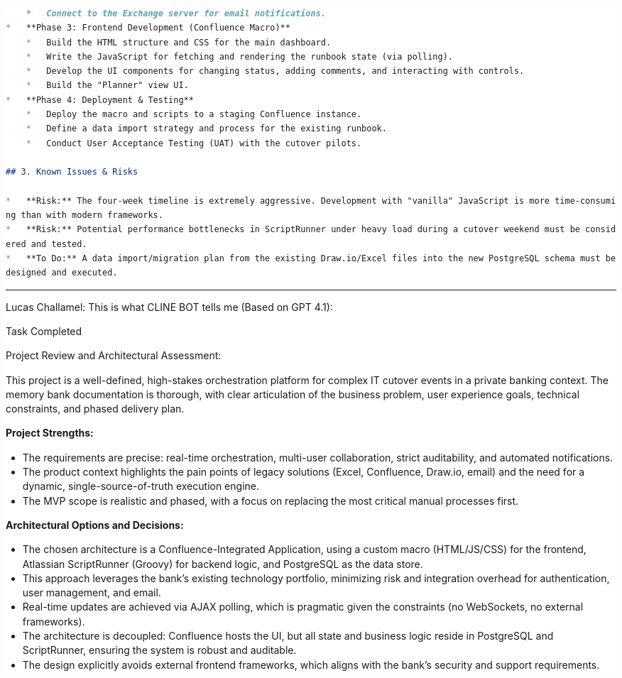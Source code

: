 ```markdown
    *   Connect to the Exchange server for email notifications.
*   **Phase 3: Frontend Development (Confluence Macro)**
    *   Build the HTML structure and CSS for the main dashboard.
    *   Write the JavaScript for fetching and rendering the runbook state (via polling).
    *   Develop the UI components for changing status, adding comments, and interacting with controls.
    *   Build the "Planner" view UI.
*   **Phase 4: Deployment & Testing**
    *   Deploy the macro and scripts to a staging Confluence instance.
    *   Define a data import strategy and process for the existing runbook.
    *   Conduct User Acceptance Testing (UAT) with the cutover pilots.

## 3. Known Issues & Risks

*   **Risk:** The four-week timeline is extremely aggressive. Development with "vanilla" JavaScript is more time-consuming than with modern frameworks.
*   **Risk:** Potential performance bottlenecks in ScriptRunner under heavy load during a cutover weekend must be considered and tested.
*   **To Do:** A data import/migration plan from the existing Draw.io/Excel files into the new PostgreSQL schema must be designed and executed.
```

---

Lucas Challamel: This is what CLINE BOT tells me (Based on GPT 4.1):

Task Completed

Project Review and Architectural Assessment:

This project is a well-defined, high-stakes orchestration platform for complex IT cutover events in a private banking context. The memory bank documentation is thorough, with clear articulation of the business problem, user experience goals, technical constraints, and phased delivery plan.

**Project Strengths:**

- The requirements are precise: real-time orchestration, multi-user collaboration, strict auditability, and automated notifications.
- The product context highlights the pain points of legacy solutions (Excel, Confluence, Draw.io, email) and the need for a dynamic, single-source-of-truth execution engine.
- The MVP scope is realistic and phased, with a focus on replacing the most critical manual processes first.

**Architectural Options and Decisions:**

- The chosen architecture is a Confluence-Integrated Application, using a custom macro (HTML/JS/CSS) for the frontend, Atlassian ScriptRunner (Groovy) for backend logic, and PostgreSQL as the data store.
- This approach leverages the bank’s existing technology portfolio, minimizing risk and integration overhead for authentication, user management, and email.
- Real-time updates are achieved via AJAX polling, which is pragmatic given the constraints (no WebSockets, no external frameworks).
- The architecture is decoupled: Confluence hosts the UI, but all state and business logic reside in PostgreSQL and ScriptRunner, ensuring the system is robust and auditable.
- The design explicitly avoids external frontend frameworks, which aligns with the bank’s security and support requirements.

